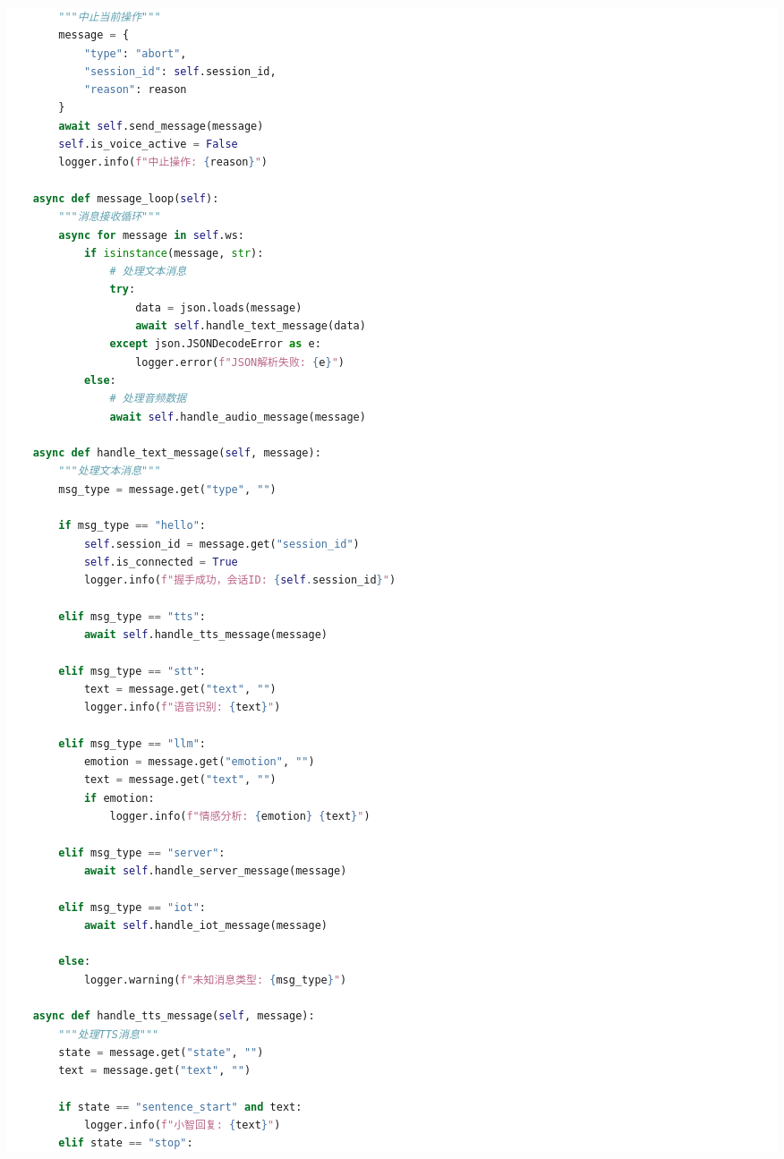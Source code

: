 ```python
        """中止当前操作"""
        message = {
            "type": "abort",
            "session_id": self.session_id,
            "reason": reason
        }
        await self.send_message(message)
        self.is_voice_active = False
        logger.info(f"中止操作: {reason}")

    async def message_loop(self):
        """消息接收循环"""
        async for message in self.ws:
            if isinstance(message, str):
                # 处理文本消息
                try:
                    data = json.loads(message)
                    await self.handle_text_message(data)
                except json.JSONDecodeError as e:
                    logger.error(f"JSON解析失败: {e}")
            else:
                # 处理音频数据
                await self.handle_audio_message(message)

    async def handle_text_message(self, message):
        """处理文本消息"""
        msg_type = message.get("type", "")
        
        if msg_type == "hello":
            self.session_id = message.get("session_id")
            self.is_connected = True
            logger.info(f"握手成功，会话ID: {self.session_id}")
            
        elif msg_type == "tts":
            await self.handle_tts_message(message)
            
        elif msg_type == "stt":
            text = message.get("text", "")
            logger.info(f"语音识别: {text}")
            
        elif msg_type == "llm":
            emotion = message.get("emotion", "")
            text = message.get("text", "")
            if emotion:
                logger.info(f"情感分析: {emotion} {text}")
                
        elif msg_type == "server":
            await self.handle_server_message(message)
            
        elif msg_type == "iot":
            await self.handle_iot_message(message)
            
        else:
            logger.warning(f"未知消息类型: {msg_type}")

    async def handle_tts_message(self, message):
        """处理TTS消息"""
        state = message.get("state", "")
        text = message.get("text", "")
        
        if state == "sentence_start" and text:
            logger.info(f"小智回复: {text}")
        elif state == "stop":
```